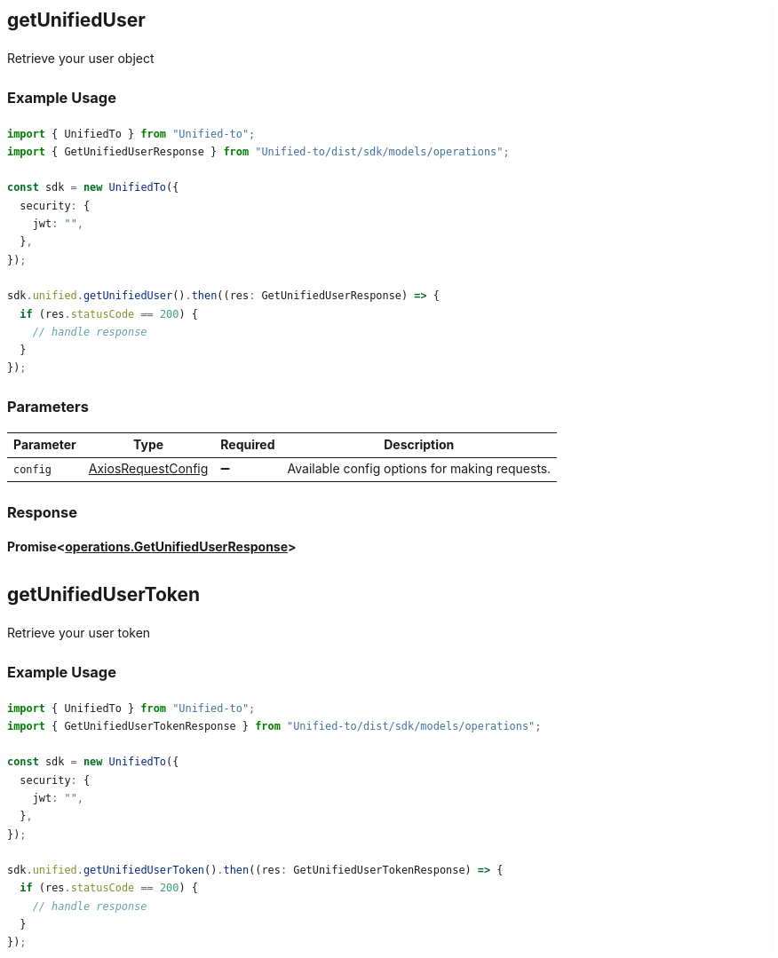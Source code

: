 
## getUnifiedUser

Retrieve your user object

### Example Usage

```typescript
import { UnifiedTo } from "Unified-to";
import { GetUnifiedUserResponse } from "Unified-to/dist/sdk/models/operations";

const sdk = new UnifiedTo({
  security: {
    jwt: "",
  },
});

sdk.unified.getUnifiedUser().then((res: GetUnifiedUserResponse) => {
  if (res.statusCode == 200) {
    // handle response
  }
});
```

### Parameters

| Parameter                                                    | Type                                                         | Required                                                     | Description                                                  |
| ------------------------------------------------------------ | ------------------------------------------------------------ | ------------------------------------------------------------ | ------------------------------------------------------------ |
| `config`                                                     | [AxiosRequestConfig](https://axios-http.com/docs/req_config) | :heavy_minus_sign:                                           | Available config options for making requests.                |


### Response

**Promise<[operations.GetUnifiedUserResponse](../../models/operations/getunifieduserresponse.md)>**


## getUnifiedUserToken

Retrieve your user token

### Example Usage

```typescript
import { UnifiedTo } from "Unified-to";
import { GetUnifiedUserTokenResponse } from "Unified-to/dist/sdk/models/operations";

const sdk = new UnifiedTo({
  security: {
    jwt: "",
  },
});

sdk.unified.getUnifiedUserToken().then((res: GetUnifiedUserTokenResponse) => {
  if (res.statusCode == 200) {
    // handle response
  }
});
```
